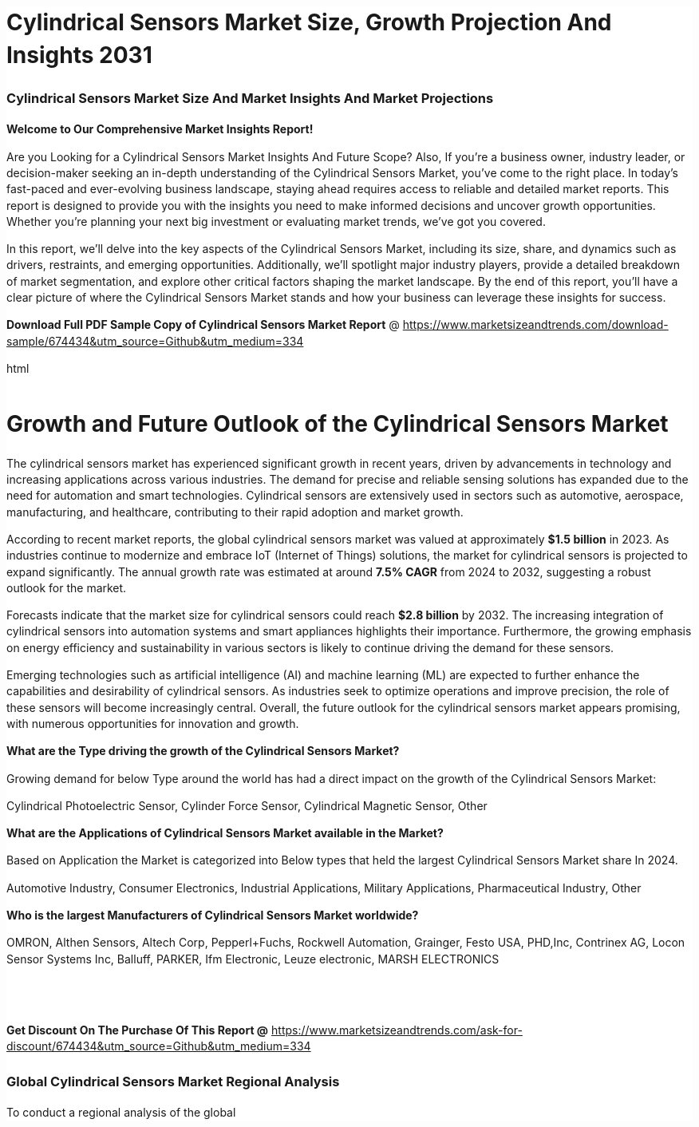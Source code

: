 <h1>Cylindrical Sensors Market Size, Growth Projection And Insights 2031</h1><div class="" data-test-id=""><h3><span class="">Cylindrical Sensors Market Size And Market Insights And Market Projections</span></h3></div><div class="" data-test-id=""><p><strong>Welcome to Our Comprehensive Market Insights Report!</strong></p><p>Are you Looking for a Cylindrical Sensors Market Insights And Future Scope? Also, If you&rsquo;re a business owner, industry leader, or decision-maker seeking an in-depth understanding of the Cylindrical Sensors Market, you&rsquo;ve come to the right place. In today&rsquo;s fast-paced and ever-evolving business landscape, staying ahead requires access to reliable and detailed market reports. This report is designed to provide you with the insights you need to make informed decisions and uncover growth opportunities. Whether you&rsquo;re planning your next big investment or evaluating market trends, we&rsquo;ve got you covered.</p><p>In this report, we&rsquo;ll delve into the key aspects of the Cylindrical Sensors Market, including its size, share, and dynamics such as drivers, restraints, and emerging opportunities. Additionally, we&rsquo;ll spotlight major industry players, provide a detailed breakdown of market segmentation, and explore other critical factors shaping the market landscape. By the end of this report, you&rsquo;ll have a clear picture of where the Cylindrical Sensors Market stands and how your business can leverage these insights for success.</p><p><strong>Download Full PDF Sample Copy of Cylindrical Sensors Market Report</strong> @ <a href="https://www.marketsizeandtrends.com/download-sample/674434&utm_source=Github&utm_medium=334" target="_blank">https://www.marketsizeandtrends.com/download-sample/674434&utm_source=Github&utm_medium=334</a></p></div><div class="" data-test-id=""><p><span class="">html<html><head> <title>Cylindrical Sensors Market Analysis</title></head><body> <h1>Growth and Future Outlook of the Cylindrical Sensors Market</h1> <p>The cylindrical sensors market has experienced significant growth in recent years, driven by advancements in technology and increasing applications across various industries. The demand for precise and reliable sensing solutions has expanded due to the need for automation and smart technologies. Cylindrical sensors are extensively used in sectors such as automotive, aerospace, manufacturing, and healthcare, contributing to their rapid adoption and market growth.</p> <p>According to recent market reports, the global cylindrical sensors market was valued at approximately <strong>$1.5 billion</strong> in 2023. As industries continue to modernize and embrace IoT (Internet of Things) solutions, the market for cylindrical sensors is projected to expand significantly. The annual growth rate was estimated at around <strong>7.5% CAGR</strong> from 2024 to 2032, suggesting a robust outlook for the market.</p> <p><strong></strong></p> <p>Forecasts indicate that the market size for cylindrical sensors could reach <strong>$2.8 billion</strong> by 2032. The increasing integration of cylindrical sensors into automation systems and smart appliances highlights their importance. Furthermore, the growing emphasis on energy efficiency and sustainability in various sectors is likely to continue driving the demand for these sensors.</p> <p>Emerging technologies such as artificial intelligence (AI) and machine learning (ML) are expected to further enhance the capabilities and desirability of cylindrical sensors. As industries seek to optimize operations and improve precision, the role of these sensors will become increasingly central. Overall, the future outlook for the cylindrical sensors market appears promising, with numerous opportunities for innovation and growth.</p></body></html></span></p><p><strong><span class="">What are the&nbsp;Type driving the growth of the Cylindrical Sensors Market?</span></strong></p></div><div class="" data-test-id=""><p><span class="">Growing demand for below Type around the world has had a direct impact on the growth of the Cylindrical Sensors Market:</span></p></div><div class="" data-test-id=""><p>Cylindrical Photoelectric Sensor, Cylinder Force Sensor, Cylindrical Magnetic Sensor, Other</p><p><span class=""><strong>What are the&nbsp;Applications&nbsp;of Cylindrical Sensors Market available in the Market?</strong></span></p></div><div class="" data-test-id=""><p><span class="">Based on Application the Market is categorized into Below types that held the largest Cylindrical Sensors Market share In 2024.</span></p></div><div class="" data-test-id=""><p><span class="">Automotive Industry, Consumer Electronics, Industrial Applications, Military Applications, Pharmaceutical Industry, Other</span></p><p><span class=""><strong>Who is the largest Manufacturers of Cylindrical Sensors Market worldwide?</strong></span></p></div><div class="" data-test-id=""><p><span class="">OMRON, Althen Sensors, Altech Corp, Pepperl+Fuchs, Rockwell Automation, Grainger, Festo USA, PHD,Inc, Contrinex AG, Locon Sensor Systems Inc, Balluff, PARKER, Ifm Electronic, Leuze electronic, MARSH ELECTRONICS</span></p></div><div class="" data-test-id="">&nbsp;</div><div class="" data-test-id="">&nbsp;</div><div class="" data-test-id=""><p><span class=""><strong>Get Discount On The Purchase Of This Report @</strong> <a href="https://www.marketsizeandtrends.com/ask-for-discount/674434&utm_source=Github&utm_medium=334" target="_blank">https://www.marketsizeandtrends.com/ask-for-discount/674434&utm_source=Github&utm_medium=334</a></span></p></div><div class="" data-test-id=""><div class="article-main__content" data-test-id="publishing-text-block"><h3><span class="">Global Cylindrical Sensors Market Regional Analysis</span></h3></div><div class="article-main__content" data-test-id="publishing-text-block"><p><span class="">To conduct a regional analysis of the global
